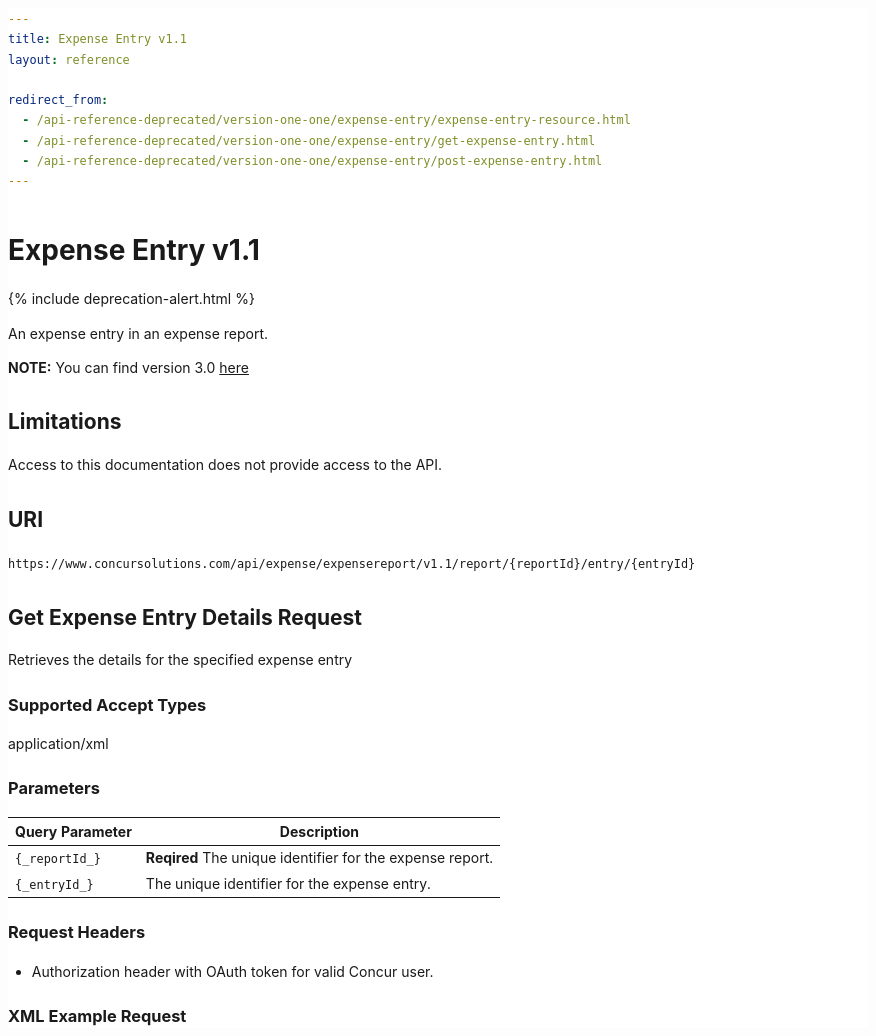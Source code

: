 ```yaml
---
title: Expense Entry v1.1
layout: reference

redirect_from:
  - /api-reference-deprecated/version-one-one/expense-entry/expense-entry-resource.html
  - /api-reference-deprecated/version-one-one/expense-entry/get-expense-entry.html
  - /api-reference-deprecated/version-one-one/expense-entry/post-expense-entry.html
---
```


# Expense Entry v1.1

{% include deprecation-alert.html %}

An expense entry in an expense report.

**NOTE:** You can find version 3.0 [here](/api-reference/expense/expense-report/expense-entry.html)

## Limitations

Access to this documentation does not provide access to the API. 

## URI

```
https://www.concursolutions.com/api/expense/expensereport/v1.1/report/{reportId}/entry/{entryId}
```

## Get Expense Entry Details Request <a id="listoflists" name="listoflists"></a>

Retrieves the details for the specified expense entry

### Supported Accept Types

application/xml

### Parameters

Query Parameter|Description
-----|------
`{_reportId_}`|**Reqired** The unique identifier for the expense report.
`{_entryId_}`|The unique identifier for the expense entry.

### Request Headers

* Authorization header with OAuth token for valid Concur user.

### XML Example Request
